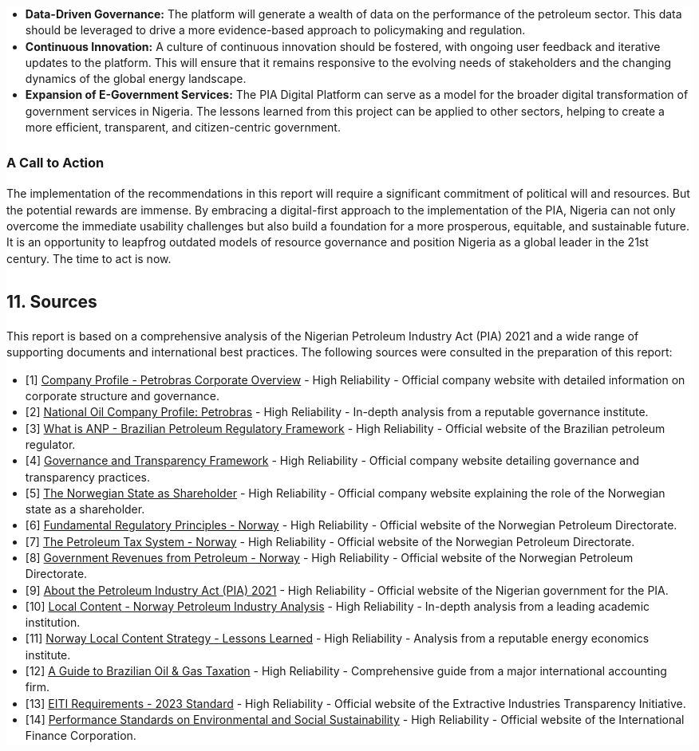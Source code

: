 *   **Data-Driven Governance:** The platform will generate a wealth of data on the performance of the petroleum sector. This data should be leveraged to drive a more evidence-based approach to policymaking and regulation.
*   **Continuous Innovation:** A culture of continuous innovation should be fostered, with ongoing user feedback and iterative updates to the platform. This will ensure that it remains responsive to the evolving needs of stakeholders and the changing dynamics of the global energy landscape.
*   **Expansion of E-Government Services:** The PIA Digital Platform can serve as a model for the broader digital transformation of government services in Nigeria. The lessons learned from this project can be applied to other sectors, helping to create a more efficient, transparent, and citizen-centric government.

### A Call to Action

The implementation of the recommendations in this report will require a significant commitment of political will and resources. But the potential rewards are immense. By embracing a digital-first approach to the implementation of the PIA, Nigeria can not only overcome the immediate usability challenges but also build a foundation for a more prosperous, equitable, and sustainable future. It is an opportunity to leapfrog outdated models of resource governance and position Nigeria as a global leader in the 21st century. The time to act is now.

## 11. Sources

This report is based on a comprehensive analysis of the Nigerian Petroleum Industry Act (PIA) 2021 and a wide range of supporting documents and international best practices. The following sources were consulted in the preparation of this report:

*   [1] [Company Profile - Petrobras Corporate Overview](https://petrobras.com.br/en/quem-somos/perfil) - High Reliability - Official company website with detailed information on corporate structure and governance.
*   [2] [National Oil Company Profile: Petrobras](https://resourcegovernance.org/publications/national-oil-company-profile-petrobras) - High Reliability - In-depth analysis from a reputable governance institute.
*   [3] [What is ANP - Brazilian Petroleum Regulatory Framework](https://www.gov.br/anp/en/access-information/what-is-anp/what-is-anp) - High Reliability - Official website of the Brazilian petroleum regulator.
*   [4] [Governance and Transparency Framework](https://www.equinor.com/sustainability/governance-and-transparency) - High Reliability - Official company website detailing governance and transparency practices.
*   [5] [The Norwegian State as Shareholder](https://www.equinor.com/about-us/the-norwegian-state-as-shareholder) - High Reliability - Official company website explaining the role of the Norwegian state as a shareholder.
*   [6] [Fundamental Regulatory Principles - Norway](https://www.norskpetroleum.no/en/framework/fundamental-regulatory-principles/) - High Reliability - Official website of the Norwegian Petroleum Directorate.
*   [7] [The Petroleum Tax System - Norway](https://www.norskpetroleum.no/en/economy/petroleum-tax/) - High Reliability - Official website of the Norwegian Petroleum Directorate.
*   [8] [Government Revenues from Petroleum - Norway](https.norskpetroleum.no/en/economy/governments-revenues/) - High Reliability - Official website of the Norwegian Petroleum Directorate.
*   [9] [About the Petroleum Industry Act (PIA) 2021](https://pia.gov.ng/about/) - High Reliability - Official website of the Nigerian government for the PIA.
*   [10] [Local Content - Norway Petroleum Industry Analysis](https://ccsi.columbia.edu/sites/default/files/content/docs/Local%20Content%20-%20Norway%20Petroleum%20-%20CCSI%20-%20May%202016.pdf) - High Reliability - In-depth analysis from a leading academic institution.
*   [11] [Norway Local Content Strategy - Lessons Learned](https://www.biee.org/wp-content/uploads/Olsen-Norway-local-content-strategy2.pdf) - High Reliability - Analysis from a reputable energy economics institute.
*   [12] [A Guide to Brazilian Oil & Gas Taxation](https://assets.kpmg.com/content/dam/kpmg/br/pdf/2018/10/br-a-guide-to-brazilian-oil-gas-taxation.pdf) - High Reliability - Comprehensive guide from a major international accounting firm.
*   [13] [EITI Requirements - 2023 Standard](https://eiti.org/eiti-requirements) - High Reliability - Official website of the Extractive Industries Transparency Initiative.
*   [14] [Performance Standards on Environmental and Social Sustainability](https://www.ifc.org/en/insights-reports/2012/ifc-performance-standards) - High Reliability - Official website of the International Finance Corporation.